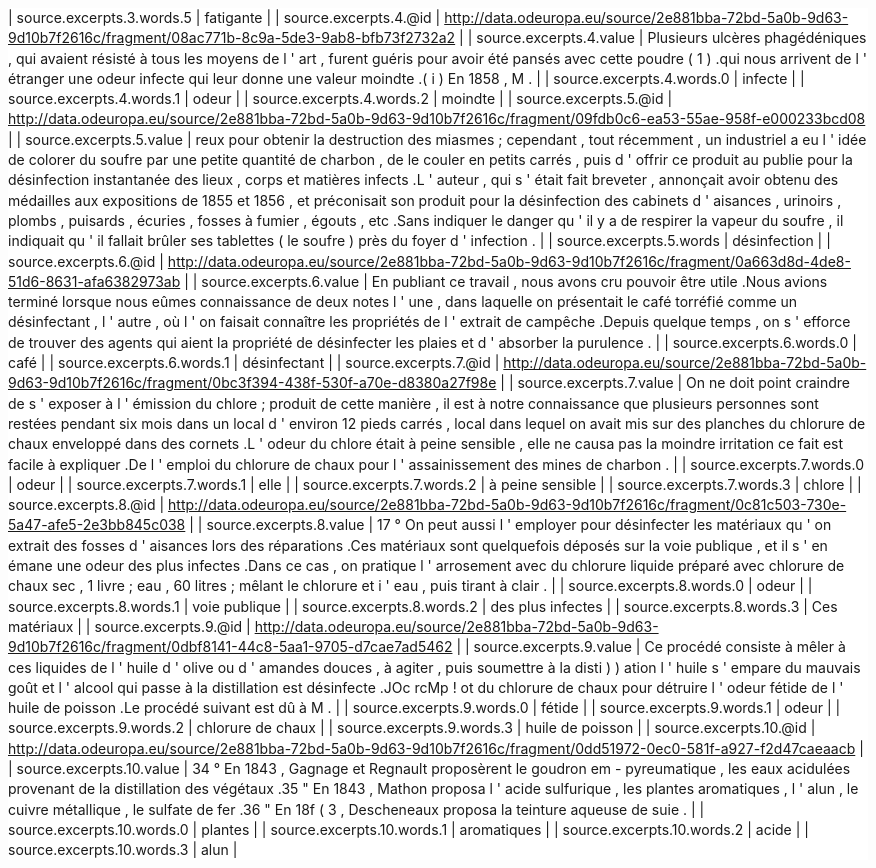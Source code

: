 | source.excerpts.3.words.5 | fatigante |
| source.excerpts.4.@id | http://data.odeuropa.eu/source/2e881bba-72bd-5a0b-9d63-9d10b7f2616c/fragment/08ac771b-8c9a-5de3-9ab8-bfb73f2732a2 |
| source.excerpts.4.value | Plusieurs ulcères phagédéniques , qui avaient résisté à tous les moyens de l ' art , furent guéris pour avoir été pansés avec cette poudre ( 1 ) .qui nous arrivent de l ' étranger une odeur infecte qui leur donne une valeur moindte .( i ) En 1858 , M . |
| source.excerpts.4.words.0 | infecte |
| source.excerpts.4.words.1 | odeur |
| source.excerpts.4.words.2 | moindte |
| source.excerpts.5.@id | http://data.odeuropa.eu/source/2e881bba-72bd-5a0b-9d63-9d10b7f2616c/fragment/09fdb0c6-ea53-55ae-958f-e000233bcd08 |
| source.excerpts.5.value | reux pour obtenir la destruction des miasmes ; cependant , tout récemment , un industriel a eu l ' idée de colorer du soufre par une petite quantité de charbon , de le couler en petits carrés , puis d ' offrir ce produit au publie pour la désinfection instantanée des lieux , corps et matières infects .L ' auteur , qui s ' était fait breveter , annonçait avoir obtenu des médailles aux expositions de 1855 et 1856 , et préconisait son produit pour la désinfection des cabinets d ' aisances , urinoirs , plombs , puisards , écuries , fosses à fumier , égouts , etc .Sans indiquer le danger qu ' il y a de respirer la vapeur du soufre , il indiquait qu ' il fallait brûler ses tablettes ( le soufre ) près du foyer d ' infection . |
| source.excerpts.5.words | désinfection |
| source.excerpts.6.@id | http://data.odeuropa.eu/source/2e881bba-72bd-5a0b-9d63-9d10b7f2616c/fragment/0a663d8d-4de8-51d6-8631-afa6382973ab |
| source.excerpts.6.value | En publiant ce travail , nous avons cru pouvoir être utile .Nous avions terminé lorsque nous eûmes connaissance de deux notes l ' une , dans laquelle on présentait le café torréfié comme un désinfectant , l ' autre , où l ' on faisait connaître les propriétés de l ' extrait de campêche .Depuis quelque temps , on s ' efforce de trouver des agents qui aient la propriété de désinfecter les plaies et d ' absorber la purulence . |
| source.excerpts.6.words.0 | café |
| source.excerpts.6.words.1 | désinfectant |
| source.excerpts.7.@id | http://data.odeuropa.eu/source/2e881bba-72bd-5a0b-9d63-9d10b7f2616c/fragment/0bc3f394-438f-530f-a70e-d8380a27f98e |
| source.excerpts.7.value | On ne doit point craindre de s ' exposer à l ' émission du chlore ; produit de cette manière , il est à notre connaissance que plusieurs personnes sont restées pendant six mois dans un local d ' environ 12 pieds carrés , local dans lequel on avait mis sur des planches du chlorure de chaux enveloppé dans des cornets .L ' odeur du chlore était à peine sensible , elle ne causa pas la moindre irritation ce fait est facile à expliquer .De l ' emploi du chlorure de chaux pour l ' assainissement des mines de charbon . |
| source.excerpts.7.words.0 | odeur |
| source.excerpts.7.words.1 | elle |
| source.excerpts.7.words.2 | à peine sensible |
| source.excerpts.7.words.3 | chlore |
| source.excerpts.8.@id | http://data.odeuropa.eu/source/2e881bba-72bd-5a0b-9d63-9d10b7f2616c/fragment/0c81c503-730e-5a47-afe5-2e3bb845c038 |
| source.excerpts.8.value | 17 ° On peut aussi l ' employer pour désinfecter les matériaux qu ' on extrait des fosses d ' aisances lors des réparations .Ces matériaux sont quelquefois déposés sur la voie publique , et il s ' en émane une odeur des plus infectes .Dans ce cas , on pratique l ' arrosement avec du chlorure liquide préparé avec chlorure de chaux sec , 1 livre ; eau , 60 litres ; mêlant le chlorure et i ' eau , puis tirant à clair . |
| source.excerpts.8.words.0 | odeur |
| source.excerpts.8.words.1 | voie publique |
| source.excerpts.8.words.2 | des plus infectes |
| source.excerpts.8.words.3 | Ces matériaux |
| source.excerpts.9.@id | http://data.odeuropa.eu/source/2e881bba-72bd-5a0b-9d63-9d10b7f2616c/fragment/0dbf8141-44c8-5aa1-9705-d7cae7ad5462 |
| source.excerpts.9.value | Ce procédé consiste à mêler à ces liquides de l ' huile d ' olive ou d ' amandes douces , à agiter , puis soumettre à la disti ) ) ation l ' huile s ' empare du mauvais goût et l ' alcool qui passe à la distillation est désinfecte .JOc rcMp ! ot du chlorure de chaux pour détruire l ' odeur fétide de l ' huile de poisson .Le procédé suivant est dû à M . |
| source.excerpts.9.words.0 | fétide |
| source.excerpts.9.words.1 | odeur |
| source.excerpts.9.words.2 | chlorure de chaux |
| source.excerpts.9.words.3 | huile de poisson |
| source.excerpts.10.@id | http://data.odeuropa.eu/source/2e881bba-72bd-5a0b-9d63-9d10b7f2616c/fragment/0dd51972-0ec0-581f-a927-f2d47caeaacb |
| source.excerpts.10.value | 34 ° En 1843 , Gagnage et Regnault proposèrent le goudron em - pyreumatique , les eaux acidulées provenant de la distillation des végétaux .35 " En 1843 , Mathon proposa l ' acide sulfurique , les plantes aromatiques , l ' alun , le cuivre métallique , le sulfate de fer .36 " En 18f ( 3 , Descheneaux proposa la teinture aqueuse de suie . |
| source.excerpts.10.words.0 | plantes |
| source.excerpts.10.words.1 | aromatiques |
| source.excerpts.10.words.2 | acide |
| source.excerpts.10.words.3 | alun |
